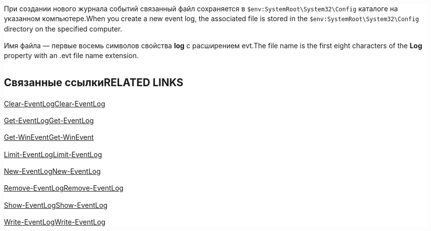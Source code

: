 <span data-ttu-id="948e6-161">При создании нового журнала событий связанный файл сохраняется в `$env:SystemRoot\System32\Config` каталоге на указанном компьютере.</span><span class="sxs-lookup"><span data-stu-id="948e6-161">When you create a new event log, the associated file is stored in the `$env:SystemRoot\System32\Config` directory on the specified computer.</span></span>

<span data-ttu-id="948e6-162">Имя файла — первые восемь символов свойства **log** с расширением evt.</span><span class="sxs-lookup"><span data-stu-id="948e6-162">The file name is the first eight characters of the **Log** property with an .evt file name extension.</span></span>

## <span data-ttu-id="948e6-163">Связанные ссылки</span><span class="sxs-lookup"><span data-stu-id="948e6-163">RELATED LINKS</span></span>

[<span data-ttu-id="948e6-164">Clear-EventLog</span><span class="sxs-lookup"><span data-stu-id="948e6-164">Clear-EventLog</span></span>](Clear-EventLog.md)

[<span data-ttu-id="948e6-165">Get-EventLog</span><span class="sxs-lookup"><span data-stu-id="948e6-165">Get-EventLog</span></span>](Get-EventLog.md)

[<span data-ttu-id="948e6-166">Get-WinEvent</span><span class="sxs-lookup"><span data-stu-id="948e6-166">Get-WinEvent</span></span>](../Microsoft.PowerShell.Diagnostics/Get-WinEvent.md)

[<span data-ttu-id="948e6-167">Limit-EventLog</span><span class="sxs-lookup"><span data-stu-id="948e6-167">Limit-EventLog</span></span>](Limit-EventLog.md)

[<span data-ttu-id="948e6-168">New-EventLog</span><span class="sxs-lookup"><span data-stu-id="948e6-168">New-EventLog</span></span>](New-EventLog.md)

[<span data-ttu-id="948e6-169">Remove-EventLog</span><span class="sxs-lookup"><span data-stu-id="948e6-169">Remove-EventLog</span></span>](Remove-EventLog.md)

[<span data-ttu-id="948e6-170">Show-EventLog</span><span class="sxs-lookup"><span data-stu-id="948e6-170">Show-EventLog</span></span>](Show-EventLog.md)

[<span data-ttu-id="948e6-171">Write-EventLog</span><span class="sxs-lookup"><span data-stu-id="948e6-171">Write-EventLog</span></span>](Write-EventLog.md)
